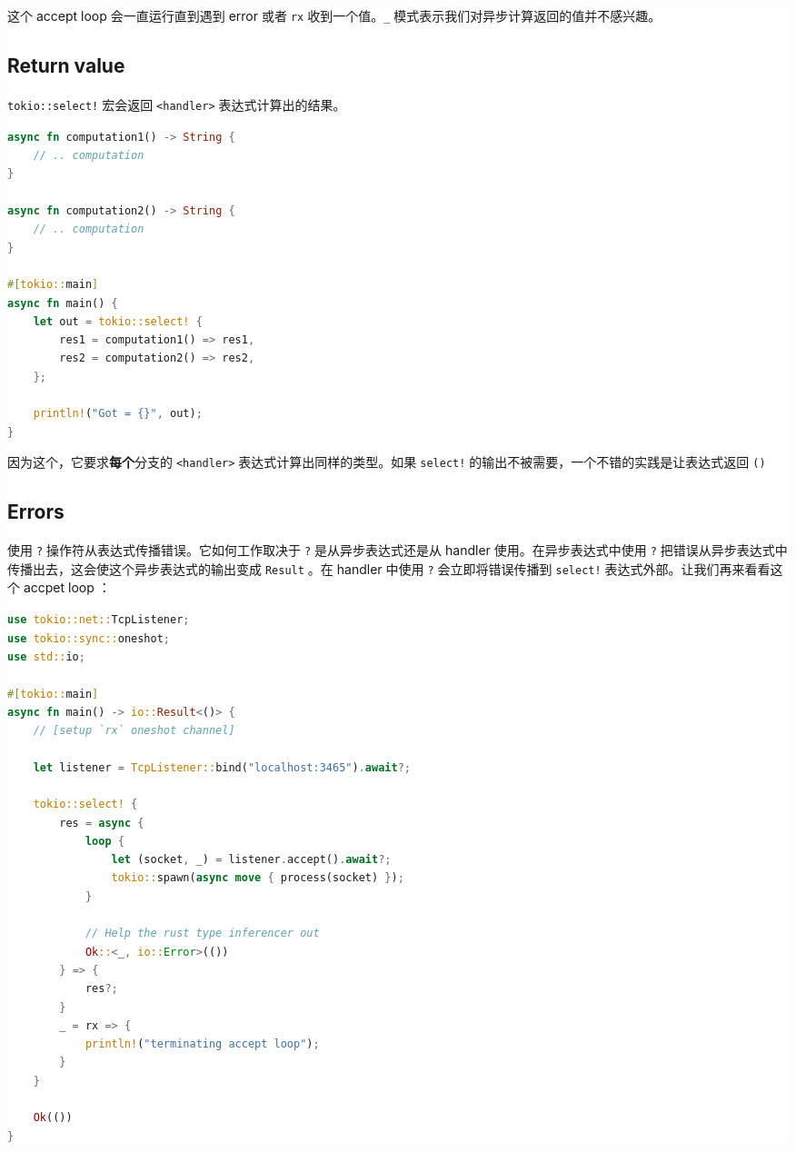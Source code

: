 这个 accept loop 会一直运行直到遇到 error 或者 `rx` 收到一个值。`_` 模式表示我们对异步计算返回的值并不感兴趣。



## Return value

`tokio::select!` 宏会返回 `<handler>` 表达式计算出的结果。

```rust
async fn computation1() -> String {
    // .. computation
}

async fn computation2() -> String {
    // .. computation
}

#[tokio::main]
async fn main() {
    let out = tokio::select! {
        res1 = computation1() => res1,
        res2 = computation2() => res2,
    };

    println!("Got = {}", out);
}
```

因为这个，它要求**每个**分支的 `<handler>` 表达式计算出同样的类型。如果 `select!` 的输出不被需要，一个不错的实践是让表达式返回 `()`



## Errors

使用 `?` 操作符从表达式传播错误。它如何工作取决于 `?` 是从异步表达式还是从 handler 使用。在异步表达式中使用 `?` 把错误从异步表达式中传播出去，这会使这个异步表达式的输出变成 `Result` 。在 handler 中使用 `?` 会立即将错误传播到 `select!` 表达式外部。让我们再来看看这个 accpet loop ：

```rust
use tokio::net::TcpListener;
use tokio::sync::oneshot;
use std::io;

#[tokio::main]
async fn main() -> io::Result<()> {
    // [setup `rx` oneshot channel]

    let listener = TcpListener::bind("localhost:3465").await?;

    tokio::select! {
        res = async {
            loop {
                let (socket, _) = listener.accept().await?;
                tokio::spawn(async move { process(socket) });
            }

            // Help the rust type inferencer out
            Ok::<_, io::Error>(())
        } => {
            res?;
        }
        _ = rx => {
            println!("terminating accept loop");
        }
    }

    Ok(())
}
```